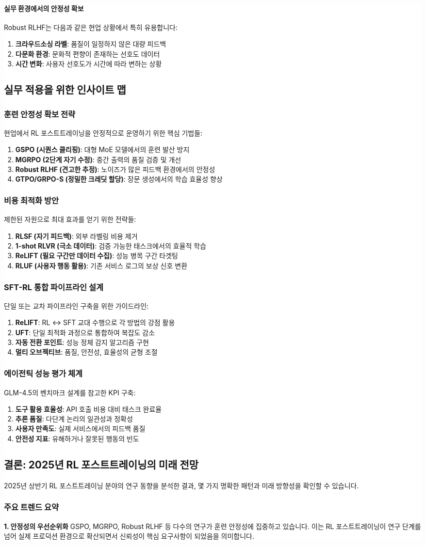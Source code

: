 #### 실무 환경에서의 안정성 확보

Robust RLHF는 다음과 같은 현업 상황에서 특히 유용합니다:

1. **크라우드소싱 라벨**: 품질이 일정하지 않은 대량 피드백
2. **다문화 환경**: 문화적 편향이 존재하는 선호도 데이터  
3. **시간 변화**: 사용자 선호도가 시간에 따라 변하는 상황

## 실무 적용을 위한 인사이트 맵

### 훈련 안정성 확보 전략

현업에서 RL 포스트트레이닝을 안정적으로 운영하기 위한 핵심 기법들:

1. **GSPO (시퀀스 클리핑)**: 대형 MoE 모델에서의 훈련 발산 방지
2. **MGRPO (2단계 자기 수정)**: 중간 출력의 품질 검증 및 개선
3. **Robust RLHF (견고한 추정)**: 노이즈가 많은 피드백 환경에서의 안정성
4. **GTPO/GRPO-S (정밀한 크레딧 할당)**: 장문 생성에서의 학습 효율성 향상

### 비용 최적화 방안

제한된 자원으로 최대 효과를 얻기 위한 전략들:

1. **RLSF (자기 피드백)**: 외부 라벨링 비용 제거
2. **1-shot RLVR (극소 데이터)**: 검증 가능한 태스크에서의 효율적 학습
3. **ReLIFT (필요 구간만 데이터 수집)**: 성능 병목 구간 타겟팅
4. **RLUF (사용자 행동 활용)**: 기존 서비스 로그의 보상 신호 변환

### SFT-RL 통합 파이프라인 설계

단일 또는 교차 파이프라인 구축을 위한 가이드라인:

1. **ReLIFT**: RL ↔ SFT 교대 수행으로 각 방법의 강점 활용
2. **UFT**: 단일 최적화 과정으로 통합하여 복잡도 감소
3. **자동 전환 포인트**: 성능 정체 감지 알고리즘 구현
4. **멀티 오브젝티브**: 품질, 안전성, 효율성의 균형 조절

### 에이전틱 성능 평가 체계

GLM-4.5의 벤치마크 설계를 참고한 KPI 구축:

1. **도구 활용 효율성**: API 호출 비용 대비 태스크 완료율
2. **추론 품질**: 다단계 논리의 일관성과 정확성
3. **사용자 만족도**: 실제 서비스에서의 피드백 품질
4. **안전성 지표**: 유해하거나 잘못된 행동의 빈도

## 결론: 2025년 RL 포스트트레이닝의 미래 전망

2025년 상반기 RL 포스트트레이닝 분야의 연구 동향을 분석한 결과, 몇 가지 명확한 패턴과 미래 방향성을 확인할 수 있습니다.

### 주요 트렌드 요약

**1. 안정성의 우선순위화**
GSPO, MGRPO, Robust RLHF 등 다수의 연구가 훈련 안정성에 집중하고 있습니다. 이는 RL 포스트트레이닝이 연구 단계를 넘어 실제 프로덕션 환경으로 확산되면서 신뢰성이 핵심 요구사항이 되었음을 의미합니다.
